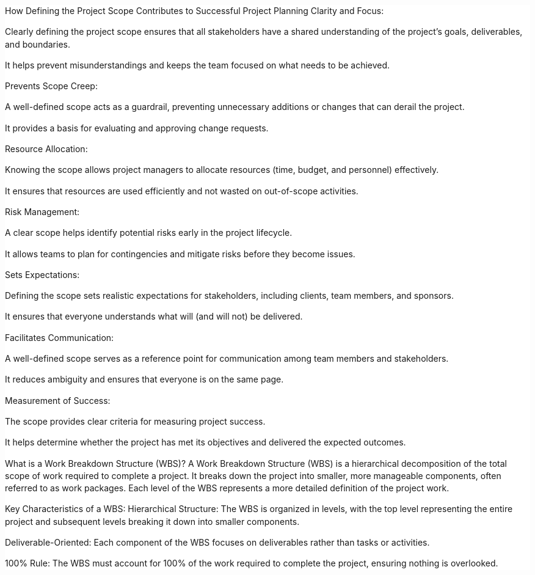 How Defining the Project Scope Contributes to Successful Project Planning
Clarity and Focus:

Clearly defining the project scope ensures that all stakeholders have a shared understanding of the project’s goals, deliverables, and boundaries.

It helps prevent misunderstandings and keeps the team focused on what needs to be achieved.

Prevents Scope Creep:

A well-defined scope acts as a guardrail, preventing unnecessary additions or changes that can derail the project.

It provides a basis for evaluating and approving change requests.

Resource Allocation:

Knowing the scope allows project managers to allocate resources (time, budget, and personnel) effectively.

It ensures that resources are used efficiently and not wasted on out-of-scope activities.

Risk Management:

A clear scope helps identify potential risks early in the project lifecycle.

It allows teams to plan for contingencies and mitigate risks before they become issues.

Sets Expectations:

Defining the scope sets realistic expectations for stakeholders, including clients, team members, and sponsors.

It ensures that everyone understands what will (and will not) be delivered.

Facilitates Communication:

A well-defined scope serves as a reference point for communication among team members and stakeholders.

It reduces ambiguity and ensures that everyone is on the same page.

Measurement of Success:

The scope provides clear criteria for measuring project success.

It helps determine whether the project has met its objectives and delivered the expected outcomes.

What is a Work Breakdown Structure (WBS)?
A Work Breakdown Structure (WBS) is a hierarchical decomposition of the total scope of work required to complete a project. It breaks down the project into smaller, more manageable components, often referred to as work packages. Each level of the WBS represents a more detailed definition of the project work.

Key Characteristics of a WBS:
Hierarchical Structure: The WBS is organized in levels, with the top level representing the entire project and subsequent levels breaking it down into smaller components.

Deliverable-Oriented: Each component of the WBS focuses on deliverables rather than tasks or activities.

100% Rule: The WBS must account for 100% of the work required to complete the project, ensuring nothing is overlooked.
